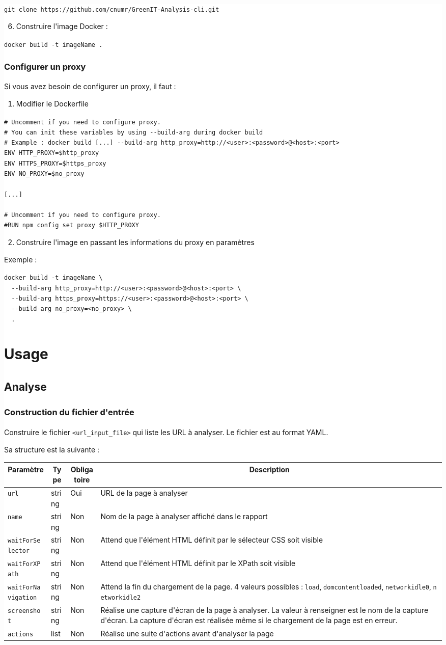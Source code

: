 ```
git clone https://github.com/cnumr/GreenIT-Analysis-cli.git
```

6. Construire l'image Docker :

```
docker build -t imageName .
```

### Configurer un proxy

Si vous avez besoin de configurer un proxy, il faut :

1. Modifier le Dockerfile

```
# Uncomment if you need to configure proxy.
# You can init these variables by using --build-arg during docker build
# Example : docker build [...] --build-arg http_proxy=http://<user>:<password>@<host>:<port>
ENV HTTP_PROXY=$http_proxy
ENV HTTPS_PROXY=$https_proxy
ENV NO_PROXY=$no_proxy

[...]

# Uncomment if you need to configure proxy.
#RUN npm config set proxy $HTTP_PROXY
```

2. Construire l'image en passant les informations du proxy en paramètres

Exemple :

```
docker build -t imageName \
  --build-arg http_proxy=http://<user>:<password>@<host>:<port> \
  --build-arg https_proxy=https://<user>:<password>@<host>:<port> \
  --build-arg no_proxy=<no_proxy> \
  .
```

# Usage

## Analyse

### Construction du fichier d'entrée

Construire le fichier `<url_input_file>` qui liste les URL à analyser. Le fichier est au format YAML.

Sa structure est la suivante :

| Paramètre           | Type   | Obligatoire | Description                                                                                                                                                                                 |
| ------------------- | ------ | ----------- | ------------------------------------------------------------------------------------------------------------------------------------------------------------------------------------------- |
| `url`               | string | Oui         | URL de la page à analyser                                                                                                                                                                   |
| `name`              | string | Non         | Nom de la page à analyser affiché dans le rapport                                                                                                                                           |
| `waitForSelector`   | string | Non         | Attend que l'élément HTML définit par le sélecteur CSS soit visible                                                                                                                         |
| `waitForXPath`      | string | Non         | Attend que l'élément HTML définit par le XPath soit visible                                                                                                                                 |
| `waitForNavigation` | string | Non         | Attend la fin du chargement de la page. 4 valeurs possibles : `load`, `domcontentloaded`, `networkidle0`, `networkidle2`                                                                    |
| `screenshot`        | string | Non         | Réalise une capture d'écran de la page à analyser. La valeur à renseigner est le nom de la capture d'écran. La capture d'écran est réalisée même si le chargement de la page est en erreur. |
| `actions`           | list   | Non         | Réalise une suite d'actions avant d'analyser la page                                                                                                                                        |
